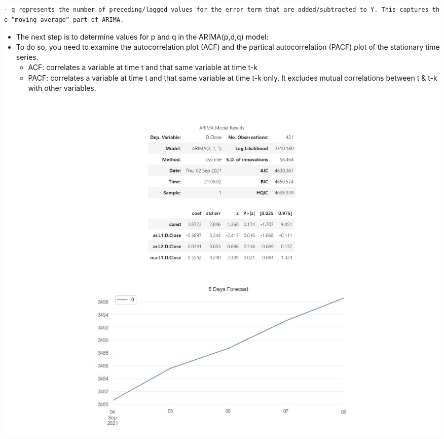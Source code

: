     - q represents the number of preceding/lagged values for the error term that are added/subtracted to Y. This captures the “moving average” part of ARIMA.

- The next step is to determine values for p and q in the ARIMA(p,d,q) model:
- To do so, you need to examine the autocorrelation plot (ACF) and the partical autocorrelation (PACF) plot of the stationary time series.
    - ACF: correlates a variable at time t and that same variable at time t-k
    - PACF: correlates a variable at time t and that same variable at time t-k only. It excludes mutual correlations between t & t-k with other variables. 

<p>&nbsp;</p>

<p align="center">
    	<img src="/Image/ARIMA_Table.png" width="300" height="300">
</p>


<p align="center">
    	<img src="/Image/Forecast.JPG" width="500" height="300">
</p>
